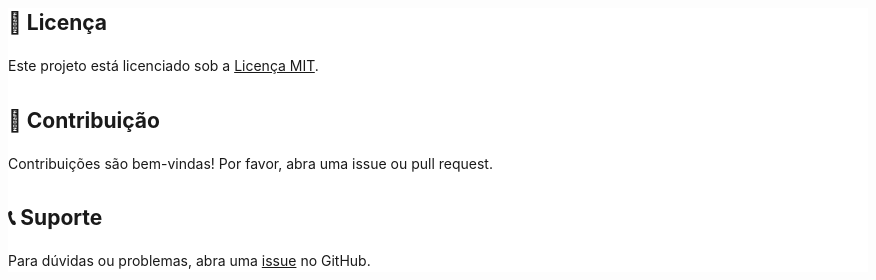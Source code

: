 ## 📄 Licença

Este projeto está licenciado sob a [Licença MIT](LICENSE).

## 🤝 Contribuição

Contribuições são bem-vindas! Por favor, abra uma issue ou pull request.

## 📞 Suporte

Para dúvidas ou problemas, abra uma [issue](https://github.com/your-org/Package.Observability/issues) no GitHub.
